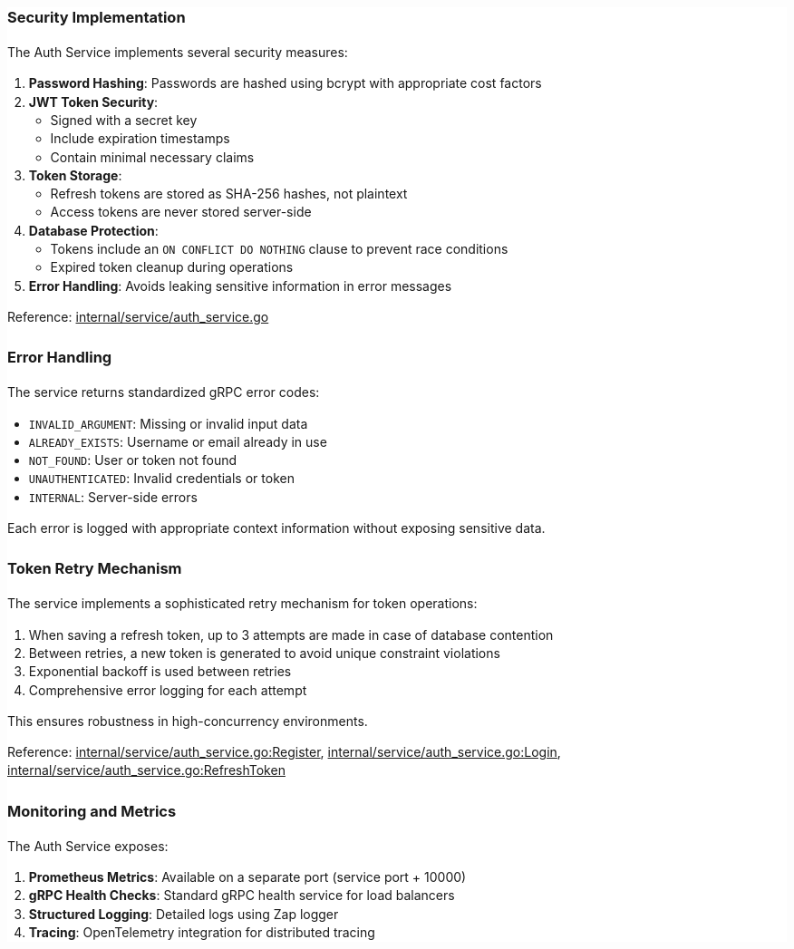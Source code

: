 
### Security Implementation

The Auth Service implements several security measures:

1. **Password Hashing**: Passwords are hashed using bcrypt with appropriate cost factors
2. **JWT Token Security**:
   - Signed with a secret key
   - Include expiration timestamps
   - Contain minimal necessary claims
3. **Token Storage**:
   - Refresh tokens are stored as SHA-256 hashes, not plaintext
   - Access tokens are never stored server-side
4. **Database Protection**:
   - Tokens include an `ON CONFLICT DO NOTHING` clause to prevent race conditions
   - Expired token cleanup during operations
5. **Error Handling**: Avoids leaking sensitive information in error messages

Reference: [internal/service/auth_service.go](internal/service/auth_service.go)

### Error Handling

The service returns standardized gRPC error codes:

- `INVALID_ARGUMENT`: Missing or invalid input data
- `ALREADY_EXISTS`: Username or email already in use
- `NOT_FOUND`: User or token not found
- `UNAUTHENTICATED`: Invalid credentials or token
- `INTERNAL`: Server-side errors

Each error is logged with appropriate context information without exposing sensitive data.

### Token Retry Mechanism

The service implements a sophisticated retry mechanism for token operations:

1. When saving a refresh token, up to 3 attempts are made in case of database contention
2. Between retries, a new token is generated to avoid unique constraint violations
3. Exponential backoff is used between retries
4. Comprehensive error logging for each attempt

This ensures robustness in high-concurrency environments.

Reference: [internal/service/auth_service.go:Register](internal/service/auth_service.go), [internal/service/auth_service.go:Login](internal/service/auth_service.go), [internal/service/auth_service.go:RefreshToken](internal/service/auth_service.go)

### Monitoring and Metrics

The Auth Service exposes:

1. **Prometheus Metrics**: Available on a separate port (service port + 10000)
2. **gRPC Health Checks**: Standard gRPC health service for load balancers
3. **Structured Logging**: Detailed logs using Zap logger
4. **Tracing**: OpenTelemetry integration for distributed tracing
